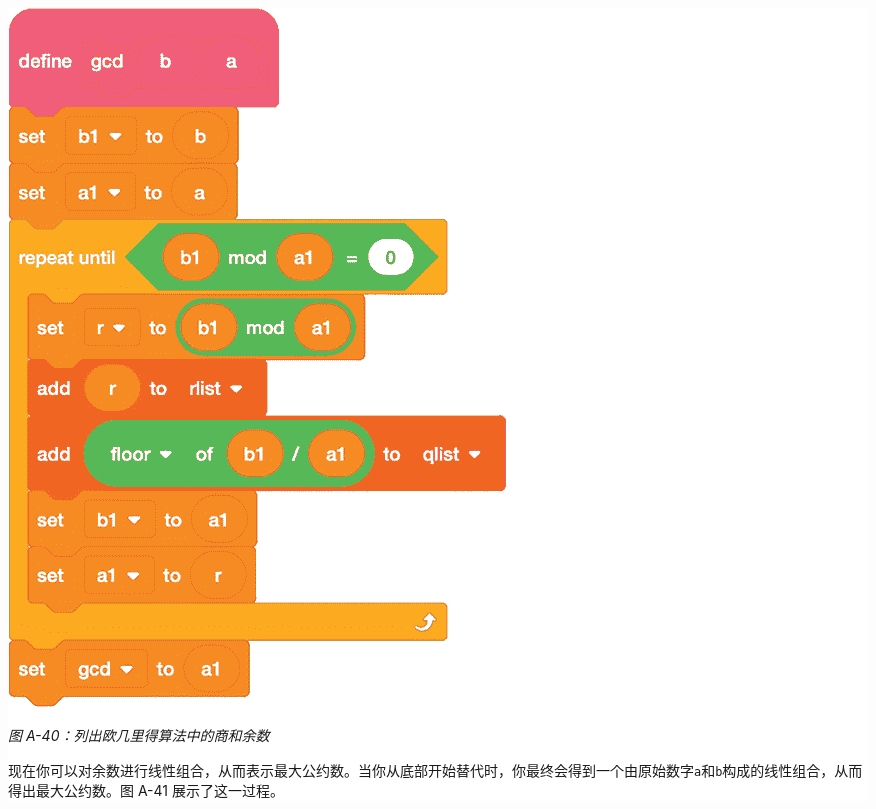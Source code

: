 ![图片](img/pg221_Image_287.jpg)

*图 A-40：列出欧几里得算法中的商和余数*

现在你可以对余数进行线性组合，从而表示最大公约数。当你从底部开始替代时，你最终会得到一个由原始数字`a`和`b`构成的线性组合，从而得出最大公约数。图 A-41 展示了这一过程。
